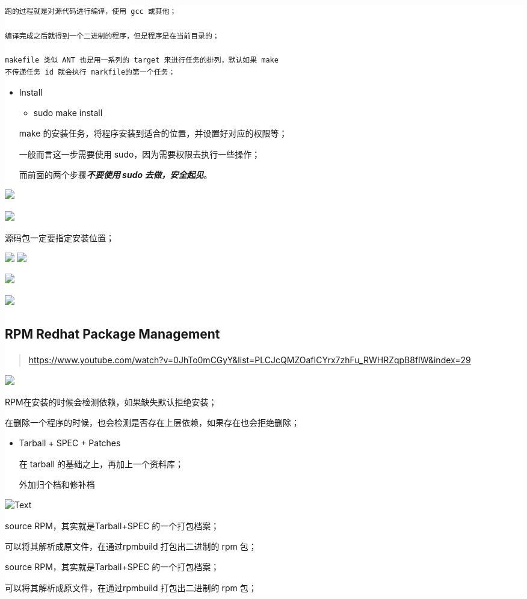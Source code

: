     跑的过程就是对源代码进行编译，使用 gcc 或其他；

    编译完成之后就得到一个二进制的程序，但是程序是在当前目录的；

    makefile 类似 ANT 也是用一系列的 target 来进行任务的排列，默认如果 make
    不传递任务 id 就会执行 markfile的第一个任务；

+ Install
    - sudo make install

    make 的安装任务，将程序安装到适合的位置，并设置好对应的权限等；

    一般而言这一步需要使用 sudo，因为需要权限去执行一些操作；

    而前面的两个步骤***不要使用 sudo 去做，安全起见***。

![](http://qiniu.jiiiiiin.cn/EojQmF.png)


![](http://qiniu.jiiiiiin.cn/1z1bIM.png)

源码包一定要指定安装位置；

![](http://qiniu.jiiiiiin.cn/3q6e42.png)
![](http://qiniu.jiiiiiin.cn/gRoJGU.png)

![](http://qiniu.jiiiiiin.cn/ZFKs09.png)

![](http://qiniu.jiiiiiin.cn/tVKj7n.png)

## RPM Redhat Package Management 


> https://www.youtube.com/watch?v=0JhTo0mCGyY&list=PLCJcQMZOafICYrx7zhFu_RWHRZqpB8fIW&index=29

![](http://qiniu.jiiiiiin.cn/KHziFi.png)

RPM在安装的时候会检测依赖，如果缺失默认拒绝安装；

在删除一个程序的时候，也会检测是否存在上层依赖，如果存在也会拒绝删除；

+ Tarball + SPEC + Patches

    在 tarball 的基础之上，再加上一个资料库；

    外加归个档和修补档 

![Text](http://qiniu.jiiiiiin.cn/O1e0aQ.png)

source RPM，其实就是Tarball+SPEC 的一个打包档案；

可以将其解析成原文件，在通过rpmbuild 打包出二进制的 rpm 包；

source RPM，其实就是Tarball+SPEC 的一个打包档案；

可以将其解析成原文件，在通过rpmbuild 打包出二进制的 rpm 包；


